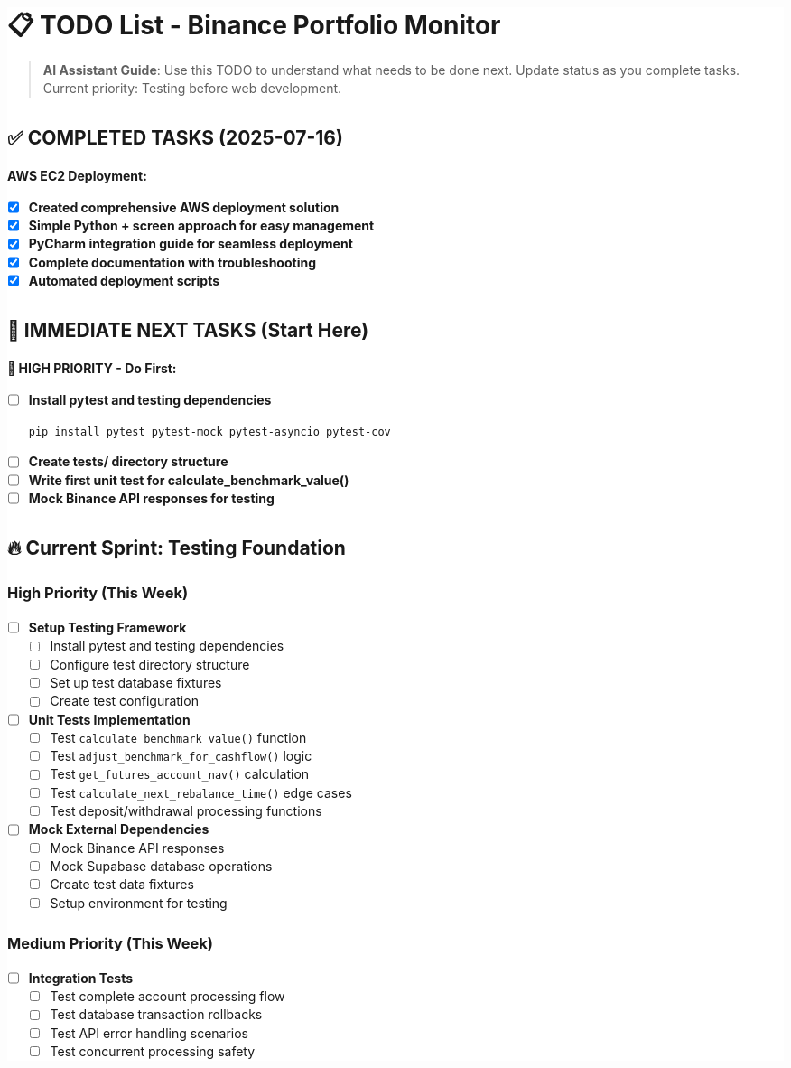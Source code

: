 # 📋 TODO List - Binance Portfolio Monitor

> **AI Assistant Guide**: Use this TODO to understand what needs to be done next.
> Update status as you complete tasks. Current priority: Testing before web development.

## ✅ COMPLETED TASKS (2025-07-16)

**AWS EC2 Deployment:**
- [x] **Created comprehensive AWS deployment solution**
- [x] **Simple Python + screen approach for easy management**
- [x] **PyCharm integration guide for seamless deployment**
- [x] **Complete documentation with troubleshooting**
- [x] **Automated deployment scripts**

## 🎯 IMMEDIATE NEXT TASKS (Start Here)

**🔴 HIGH PRIORITY - Do First:**
- [ ] **Install pytest and testing dependencies**
  ```bash
  pip install pytest pytest-mock pytest-asyncio pytest-cov
  ```
- [ ] **Create tests/ directory structure**
- [ ] **Write first unit test for calculate_benchmark_value()**
- [ ] **Mock Binance API responses for testing**

## 🔥 Current Sprint: Testing Foundation

### High Priority (This Week)
- [ ] **Setup Testing Framework**
  - [ ] Install pytest and testing dependencies
  - [ ] Configure test directory structure
  - [ ] Set up test database fixtures
  - [ ] Create test configuration

- [ ] **Unit Tests Implementation**
  - [ ] Test `calculate_benchmark_value()` function
  - [ ] Test `adjust_benchmark_for_cashflow()` logic
  - [ ] Test `get_futures_account_nav()` calculation
  - [ ] Test `calculate_next_rebalance_time()` edge cases
  - [ ] Test deposit/withdrawal processing functions

- [ ] **Mock External Dependencies**
  - [ ] Mock Binance API responses
  - [ ] Mock Supabase database operations
  - [ ] Create test data fixtures
  - [ ] Setup environment for testing

### Medium Priority (This Week)
- [ ] **Integration Tests**
  - [ ] Test complete account processing flow
  - [ ] Test database transaction rollbacks
  - [ ] Test API error handling scenarios
  - [ ] Test concurrent processing safety
